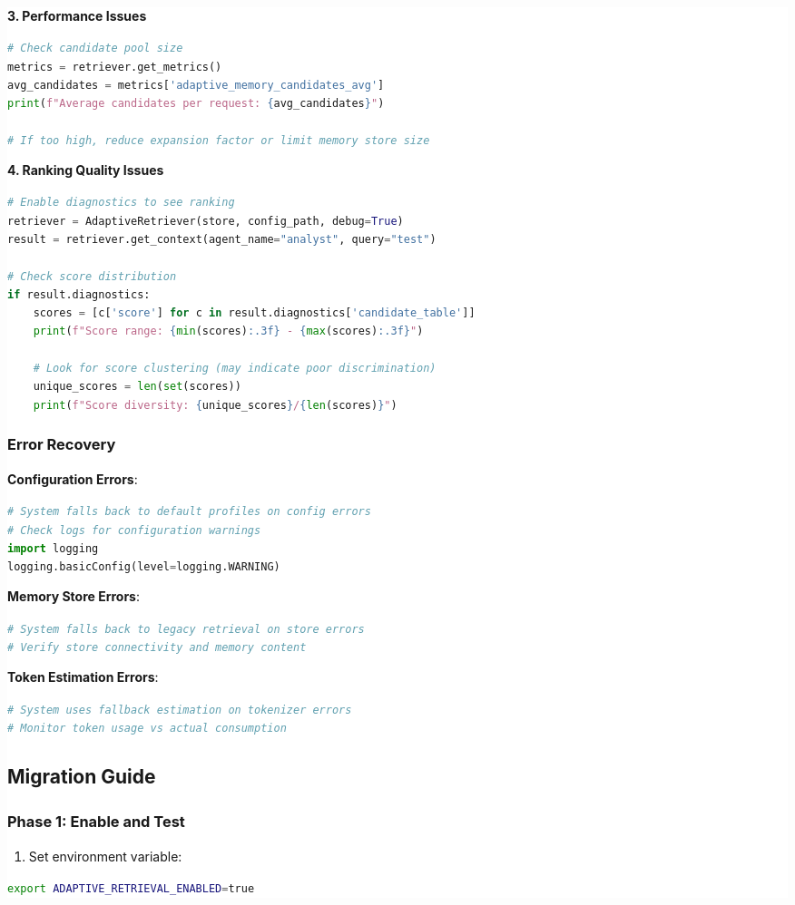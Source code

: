 **3. Performance Issues**

```python
# Check candidate pool size
metrics = retriever.get_metrics()
avg_candidates = metrics['adaptive_memory_candidates_avg']
print(f"Average candidates per request: {avg_candidates}")

# If too high, reduce expansion factor or limit memory store size
```

**4. Ranking Quality Issues**

```python
# Enable diagnostics to see ranking
retriever = AdaptiveRetriever(store, config_path, debug=True)
result = retriever.get_context(agent_name="analyst", query="test")

# Check score distribution
if result.diagnostics:
    scores = [c['score'] for c in result.diagnostics['candidate_table']]
    print(f"Score range: {min(scores):.3f} - {max(scores):.3f}")
    
    # Look for score clustering (may indicate poor discrimination)
    unique_scores = len(set(scores))
    print(f"Score diversity: {unique_scores}/{len(scores)}")
```

### Error Recovery

**Configuration Errors**:
```python
# System falls back to default profiles on config errors
# Check logs for configuration warnings
import logging
logging.basicConfig(level=logging.WARNING)
```

**Memory Store Errors**:
```python
# System falls back to legacy retrieval on store errors
# Verify store connectivity and memory content
```

**Token Estimation Errors**:
```python
# System uses fallback estimation on tokenizer errors
# Monitor token usage vs actual consumption
```

## Migration Guide

### Phase 1: Enable and Test

1. Set environment variable:
```bash
export ADAPTIVE_RETRIEVAL_ENABLED=true
```
